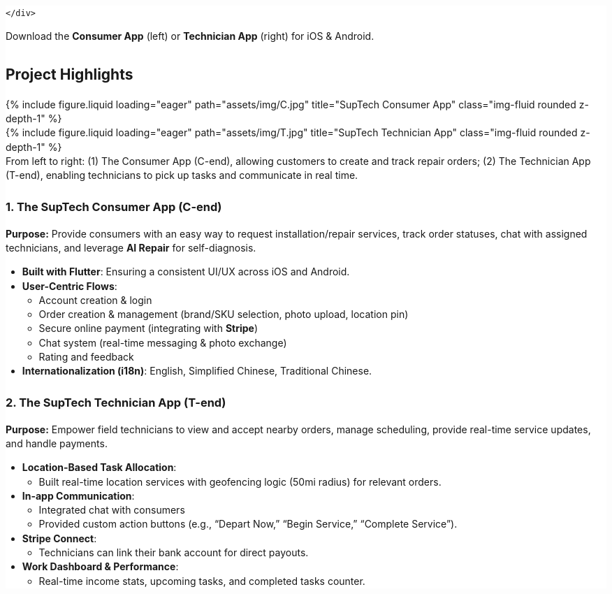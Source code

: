     </div>

  </div> 

</div> 

<div class="caption my-3">
  Download the <strong>Consumer App</strong> (left) or <strong>Technician App</strong> (right) for iOS & Android.
</div>

## Project Highlights

<div class="row">
   <div class="col-sm mt-3 mt-md-0">
       {% include figure.liquid loading="eager" path="assets/img/C.jpg" title="SupTech Consumer App" class="img-fluid rounded z-depth-1" %}
   </div>
   <div class="col-sm mt-3 mt-md-0">
       {% include figure.liquid loading="eager" path="assets/img/T.jpg" title="SupTech Technician App" class="img-fluid rounded z-depth-1" %}
   </div>
   
</div>
<div class="caption">
  From left to right: (1) The Consumer App (C-end), allowing customers to create and track repair orders; (2) The Technician App (T-end), enabling technicians to pick up tasks and communicate in real time.
  
</div>

### 1. The SupTech Consumer App (C-end)

**Purpose:** Provide consumers with an easy way to request installation/repair services, track order statuses, chat with assigned technicians, and leverage **AI Repair** for self-diagnosis.

- **Built with Flutter**: Ensuring a consistent UI/UX across iOS and Android.
- **User-Centric Flows**:
  - Account creation & login
  - Order creation & management (brand/SKU selection, photo upload, location pin)
  - Secure online payment (integrating with **Stripe**)
  - Chat system (real-time messaging & photo exchange)
  - Rating and feedback
- **Internationalization (i18n)**: English, Simplified Chinese, Traditional Chinese.

### 2. The SupTech Technician App (T-end)

**Purpose:** Empower field technicians to view and accept nearby orders, manage scheduling, provide real-time service updates, and handle payments.

- **Location-Based Task Allocation**:
  - Built real-time location services with geofencing logic (50mi radius) for relevant orders.
- **In-app Communication**:
  - Integrated chat with consumers
  - Provided custom action buttons (e.g., “Depart Now,” “Begin Service,” “Complete Service”).
- **Stripe Connect**:
  - Technicians can link their bank account for direct payouts.
- **Work Dashboard & Performance**:
  - Real-time income stats, upcoming tasks, and completed tasks counter.
